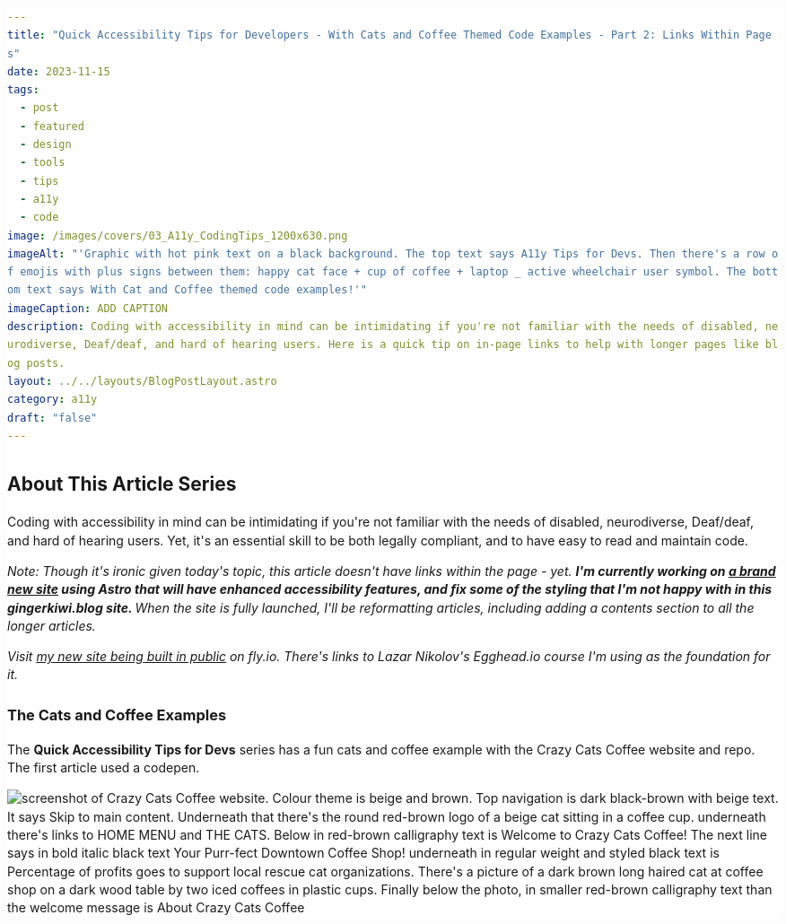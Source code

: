 ```yaml
---
title: "Quick Accessibility Tips for Developers - With Cats and Coffee Themed Code Examples - Part 2: Links Within Pages"
date: 2023-11-15
tags:
  - post
  - featured
  - design
  - tools
  - tips
  - a11y
  - code
image: /images/covers/03_A11y_CodingTips_1200x630.png
imageAlt: "'Graphic with hot pink text on a black background. The top text says A11y Tips for Devs. Then there's a row of emojis with plus signs between them: happy cat face + cup of coffee + laptop _ active wheelchair user symbol. The bottom text says With Cat and Coffee themed code examples!'"
imageCaption: ADD CAPTION
description: Coding with accessibility in mind can be intimidating if you're not familiar with the needs of disabled, neurodiverse, Deaf/deaf, and hard of hearing users. Here is a quick tip on in-page links to help with longer pages like blog posts.
layout: ../../layouts/BlogPostLayout.astro
category: a11y
draft: "false"
---
```


## About This Article Series

Coding with accessibility in mind can be intimidating if you're not familiar with the needs of disabled, neurodiverse, Deaf/deaf, and hard of hearing users. Yet, it's an essential skill to be both legally compliant, and to have easy to read and maintain code. 

*Note: Though it's ironic given today's topic, this article doesn't have links within the page - yet. <strong><em>I'm currently working on [a brand new site](https://gingerkiwi-2024-02.fly.dev) using Astro that will have enhanced accessibility features, and fix some of the styling that I'm not happy with in this gingerkiwi.blog site. </em></strong>When the site is fully launched, I'll be reformatting articles, including adding a contents section to all the longer articles.* 

*Visit [my new site being built in public](https://gingerkiwi-2024-02.fly.dev) on fly.io. There's links to Lazar Nikolov's Egghead.io course I'm using as the foundation for it.*

### The Cats and Coffee Examples


The **Quick Accessibility Tips for Devs** series has a fun cats and coffee example with the Crazy Cats Coffee website and repo. The first article used a codepen.

<img class="img-smaller"
     src="/assets/blog/site-screenshot-article-02.png"
     alt="screenshot of Crazy Cats Coffee website. Colour theme is beige and brown. Top navigation is dark black-brown with beige text. It says Skip to main content. Underneath that there's the round red-brown logo of a beige cat sitting in a coffee cup. underneath there's links to HOME MENU and THE CATS. Below in red-brown calligraphy text is Welcome to Crazy Cats Coffee! The next line says in bold italic black text Your Purr-fect Downtown Coffee Shop! underneath in regular weight and styled black text is Percentage of profits goes to support local rescue cat organizations. There's a picture of a dark brown long haired cat at coffee shop on a dark wood table by two iced coffees in plastic cups. Finally below the photo, in smaller red-brown calligraphy text than the welcome message is About Crazy Cats Coffee">
